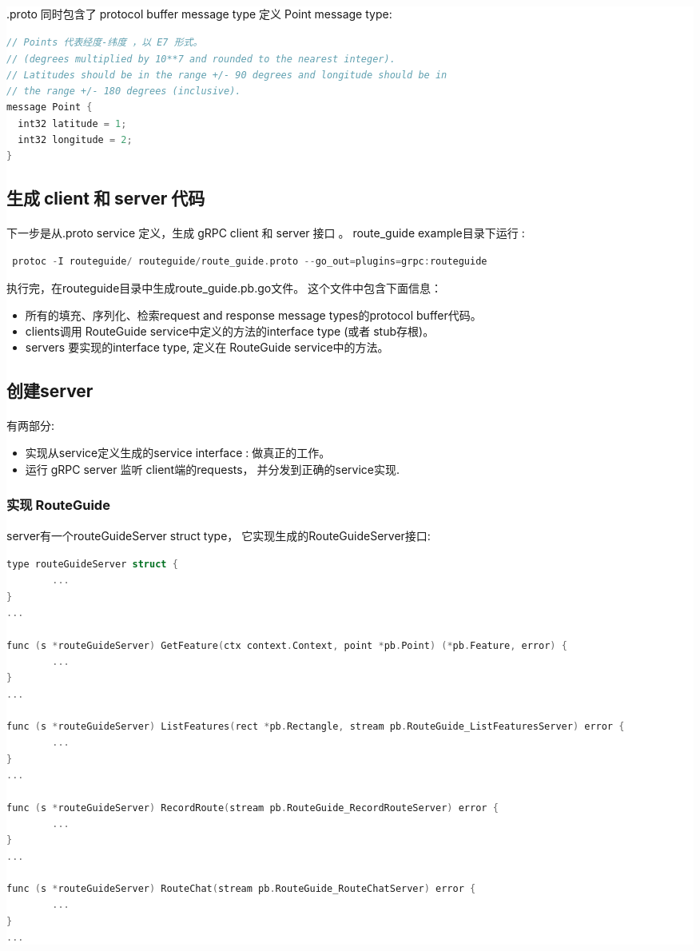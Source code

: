 .proto 同时包含了 protocol buffer message type 定义 Point message type:

```c
// Points 代表经度-纬度 ，以 E7 形式。
// (degrees multiplied by 10**7 and rounded to the nearest integer).
// Latitudes should be in the range +/- 90 degrees and longitude should be in
// the range +/- 180 degrees (inclusive).
message Point {
  int32 latitude = 1;
  int32 longitude = 2;
}
```

## 生成 client 和 server 代码

下一步是从.proto service 定义，生成 gRPC client 和 server 接口 。 
route_guide example目录下运行 :

```c
 protoc -I routeguide/ routeguide/route_guide.proto --go_out=plugins=grpc:routeguide
```
执行完，在routeguide目录中生成route_guide.pb.go文件。
这个文件中包含下面信息：

* 所有的填充、序列化、检索request and response message types的protocol buffer代码。
* clients调用 RouteGuide service中定义的方法的interface type (或者 stub存根)。 
* servers 要实现的interface type, 定义在 RouteGuide service中的方法。

## 创建server

有两部分:
* 实现从service定义生成的service interface : 做真正的工作。
* 运行 gRPC server 监听 client端的requests， 并分发到正确的service实现.

### 实现 RouteGuide
server有一个routeGuideServer struct type， 它实现生成的RouteGuideServer接口:

```c
type routeGuideServer struct {
        ...
}
...

func (s *routeGuideServer) GetFeature(ctx context.Context, point *pb.Point) (*pb.Feature, error) {
        ...
}
...

func (s *routeGuideServer) ListFeatures(rect *pb.Rectangle, stream pb.RouteGuide_ListFeaturesServer) error {
        ...
}
...

func (s *routeGuideServer) RecordRoute(stream pb.RouteGuide_RecordRouteServer) error {
        ...
}
...

func (s *routeGuideServer) RouteChat(stream pb.RouteGuide_RouteChatServer) error {
        ...
}
...
```
